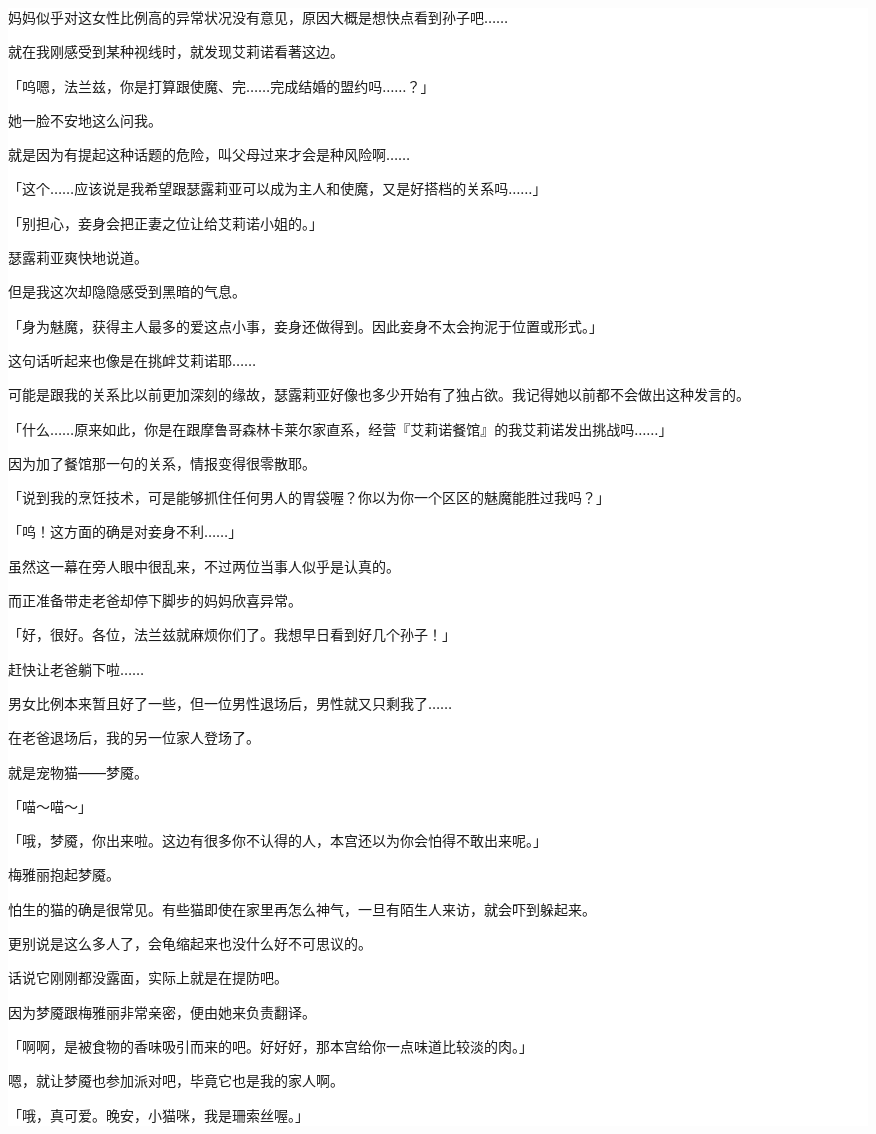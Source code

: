 妈妈似乎对这女性比例高的异常状况没有意见，原因大概是想快点看到孙子吧……

就在我刚感受到某种视线时，就发现艾莉诺看著这边。

「呜嗯，法兰兹，你是打算跟使魔、完……完成结婚的盟约吗……？」

她一脸不安地这么问我。

就是因为有提起这种话题的危险，叫父母过来才会是种风险啊……

「这个……应该说是我希望跟瑟露莉亚可以成为主人和使魔，又是好搭档的关系吗……」

「别担心，妾身会把正妻之位让给艾莉诺小姐的。」

瑟露莉亚爽快地说道。

但是我这次却隐隐感受到黑暗的气息。

「身为魅魔，获得主人最多的爱这点小事，妾身还做得到。因此妾身不太会拘泥于位置或形式。」

这句话听起来也像是在挑衅艾莉诺耶……

可能是跟我的关系比以前更加深刻的缘故，瑟露莉亚好像也多少开始有了独占欲。我记得她以前都不会做出这种发言的。

「什么……原来如此，你是在跟摩鲁哥森林卡莱尔家直系，经营『艾莉诺餐馆』的我艾莉诺发出挑战吗……」

因为加了餐馆那一句的关系，情报变得很零散耶。

「说到我的烹饪技术，可是能够抓住任何男人的胃袋喔？你以为你一个区区的魅魔能胜过我吗？」

「呜！这方面的确是对妾身不利……」

虽然这一幕在旁人眼中很乱来，不过两位当事人似乎是认真的。

而正准备带走老爸却停下脚步的妈妈欣喜异常。

「好，很好。各位，法兰兹就麻烦你们了。我想早日看到好几个孙子！」

赶快让老爸躺下啦……

男女比例本来暂且好了一些，但一位男性退场后，男性就又只剩我了……

在老爸退场后，我的另一位家人登场了。

就是宠物猫——梦魇。

「喵～喵～」

「哦，梦魇，你出来啦。这边有很多你不认得的人，本宫还以为你会怕得不敢出来呢。」

梅雅丽抱起梦魇。

怕生的猫的确是很常见。有些猫即使在家里再怎么神气，一旦有陌生人来访，就会吓到躲起来。

更别说是这么多人了，会龟缩起来也没什么好不可思议的。

话说它刚刚都没露面，实际上就是在提防吧。

因为梦魇跟梅雅丽非常亲密，便由她来负责翻译。

「啊啊，是被食物的香味吸引而来的吧。好好好，那本宫给你一点味道比较淡的肉。」

嗯，就让梦魇也参加派对吧，毕竟它也是我的家人啊。

「哦，真可爱。晚安，小猫咪，我是珊索丝喔。」
